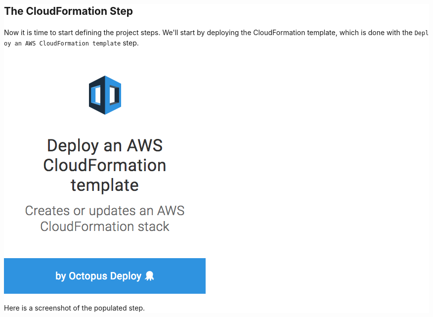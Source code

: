 ## The CloudFormation Step

Now it is time to start defining the project steps. We'll start by deploying the CloudFormation template, which is done with the `Deploy an AWS CloudFormation template` step.

![CloudFormation Step](cloudformation-step.png)

Here is a screenshot of the populated step.
